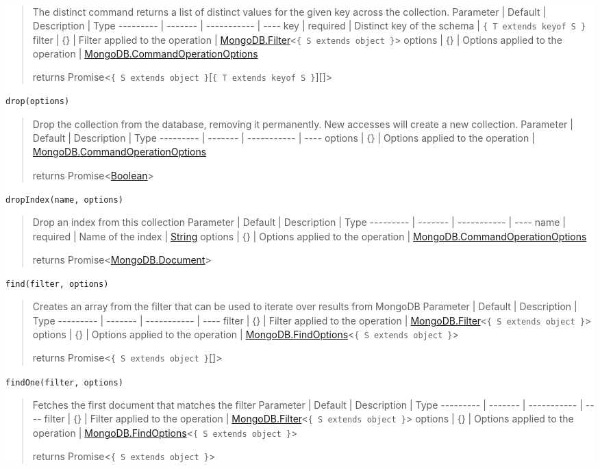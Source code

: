 > The distinct command returns a list of distinct values for the given key across the collection.
> Parameter | Default | Description | Type
> --------- | ------- | ----------- | ----
> key | required | Distinct key of the schema | `{ T extends keyof S }`
> filter | {} | Filter applied to the operation | [MongoDB.Filter](https://mongodb.github.io/node-mongodb-native/4.0/modules.html#filter)<`{ S extends object }`>
> options | {} | Options applied to the operation | [MongoDB.CommandOperationOptions](https://mongodb.github.io/node-mongodb-native/4.0/interfaces/commandoperationoptions.html)
>
> returns Promise<`{ S extends object }`[`{ T extends keyof S }`]\[]>

`drop(options)`

> Drop the collection from the database, removing it permanently. New accesses will create a new collection.
> Parameter | Default | Description | Type
> --------- | ------- | ----------- | ----
> options | {} | Options applied to the operation | [MongoDB.CommandOperationOptions](https://mongodb.github.io/node-mongodb-native/4.0/interfaces/commandoperationoptions.html)
>
> returns Promise<[Boolean](https://developer.mozilla.org/en-US/docs/Web/JavaScript/Reference/Global_Objects/Boolean)>

`dropIndex(name, options)`

> Drop an index from this collection
> Parameter | Default | Description | Type
> --------- | ------- | ----------- | ----
> name | required | Name of the index | [String](https://developer.mozilla.org/en-US/docs/Web/JavaScript/Reference/Global_Objects/String)
> options | {} | Options applied to the operation | [MongoDB.CommandOperationOptions](https://mongodb.github.io/node-mongodb-native/4.0/interfaces/commandoperationoptions.html)
>
> returns Promise<[MongoDB.Document]([MongoDB.Document](https://mongodb.github.io/node-mongodb-native/4.0/interfaces/document.html))>

`find(filter, options)`

> Creates an array from the filter that can be used to iterate over results from MongoDB
> Parameter | Default | Description | Type
> --------- | ------- | ----------- | ----
> filter | {} | Filter applied to the operation | [MongoDB.Filter](https://mongodb.github.io/node-mongodb-native/4.0/modules.html#filter)<`{ S extends object }`>
> options | {} | Options applied to the operation | [MongoDB.FindOptions](https://mongodb.github.io/node-mongodb-native/4.0/interfaces/findoptions.html)<`{ S extends object }`>
>
> returns Promise<`{ S extends object }`[]>

`findOne(filter, options)`

> Fetches the first document that matches the filter
> Parameter | Default | Description | Type
> --------- | ------- | ----------- | ----
> filter | {} | Filter applied to the operation | [MongoDB.Filter](https://mongodb.github.io/node-mongodb-native/4.0/modules.html#filter)<`{ S extends object }`>
> options | {} | Options applied to the operation | [MongoDB.FindOptions](https://mongodb.github.io/node-mongodb-native/4.0/interfaces/findoptions.html)<`{ S extends object }`>
>
> returns Promise<`{ S extends object }`>
